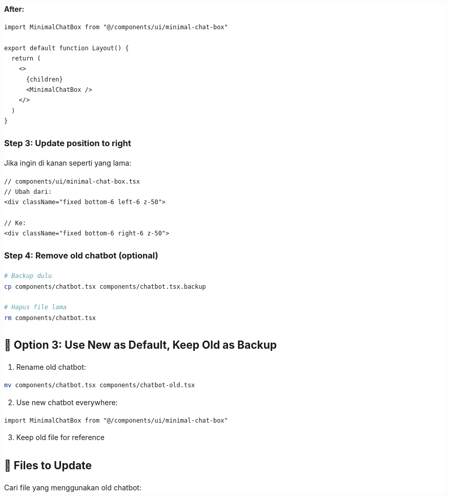 **After:**
```tsx
import MinimalChatBox from "@/components/ui/minimal-chat-box"

export default function Layout() {
  return (
    <>
      {children}
      <MinimalChatBox />
    </>
  )
}
```

### Step 3: Update position to right

Jika ingin di kanan seperti yang lama:

```tsx
// components/ui/minimal-chat-box.tsx
// Ubah dari:
<div className="fixed bottom-6 left-6 z-50">

// Ke:
<div className="fixed bottom-6 right-6 z-50">
```

### Step 4: Remove old chatbot (optional)

```bash
# Backup dulu
cp components/chatbot.tsx components/chatbot.tsx.backup

# Hapus file lama
rm components/chatbot.tsx
```

## 🔄 Option 3: Use New as Default, Keep Old as Backup

1. Rename old chatbot:
```bash
mv components/chatbot.tsx components/chatbot-old.tsx
```

2. Use new chatbot everywhere:
```tsx
import MinimalChatBox from "@/components/ui/minimal-chat-box"
```

3. Keep old file for reference

## 📝 Files to Update

Cari file yang menggunakan old chatbot:
